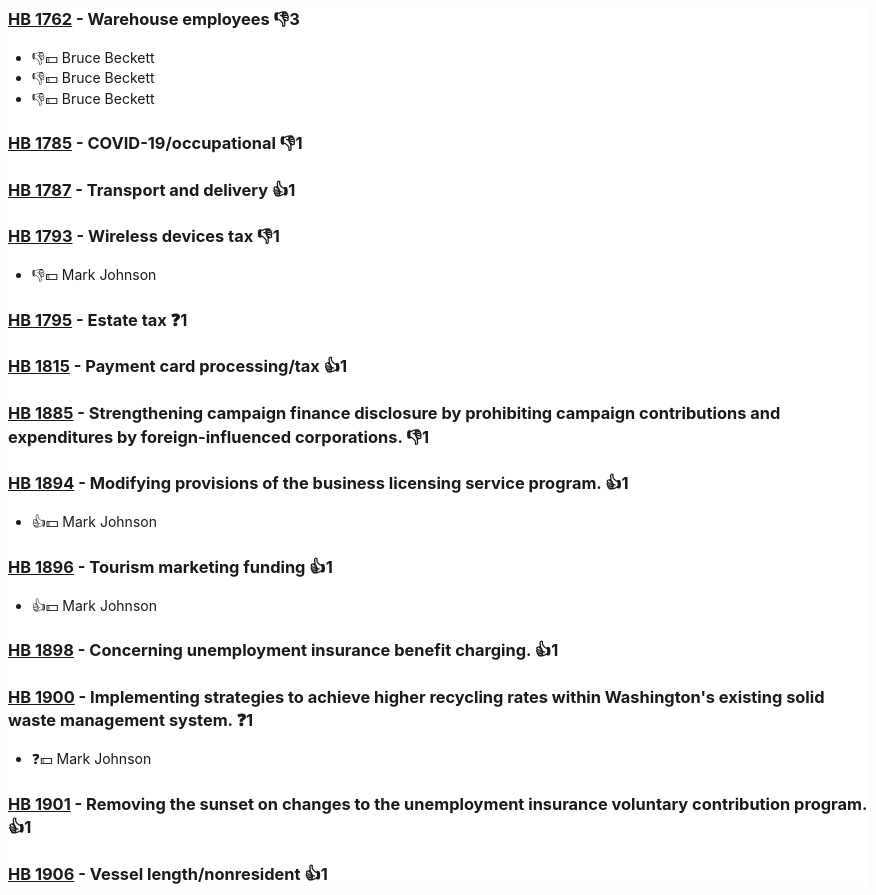 ### [HB 1762](/bill/2023-24/hb/1762/) - Warehouse employees  👎3 
* 👎💵 Bruce Beckett
* 👎💵 Bruce Beckett
* 👎💵 Bruce Beckett

### [HB 1785](/bill/2023-24/hb/1785/) - COVID-19/occupational  👎1 

### [HB 1787](/bill/2023-24/hb/1787/) - Transport and delivery 👍1  

### [HB 1793](/bill/2023-24/hb/1793/) - Wireless devices tax  👎1 
* 👎💵 Mark Johnson

### [HB 1795](/bill/2023-24/hb/1795/) - Estate tax   ❓1

### [HB 1815](/bill/2023-24/hb/1815/) - Payment card processing/tax 👍1  

### [HB 1885](/bill/2023-24/hb/1885/) - Strengthening campaign finance disclosure by prohibiting campaign contributions and expenditures by foreign-influenced corporations.  👎1 

### [HB 1894](/bill/2023-24/hb/1894/) - Modifying provisions of the business licensing service program. 👍1  
* 👍💵 Mark Johnson

### [HB 1896](/bill/2023-24/hb/1896/) - Tourism marketing funding 👍1  
* 👍💵 Mark Johnson

### [HB 1898](/bill/2023-24/hb/1898/) - Concerning unemployment insurance benefit charging. 👍1  

### [HB 1900](/bill/2023-24/hb/1900/) - Implementing strategies to achieve higher recycling rates within Washington's existing solid waste management system.   ❓1
* ❓💵 Mark Johnson

### [HB 1901](/bill/2023-24/hb/1901/) - Removing the sunset on changes to the unemployment insurance voluntary contribution program. 👍1  

### [HB 1906](/bill/2023-24/hb/1906/) - Vessel length/nonresident 👍1  
